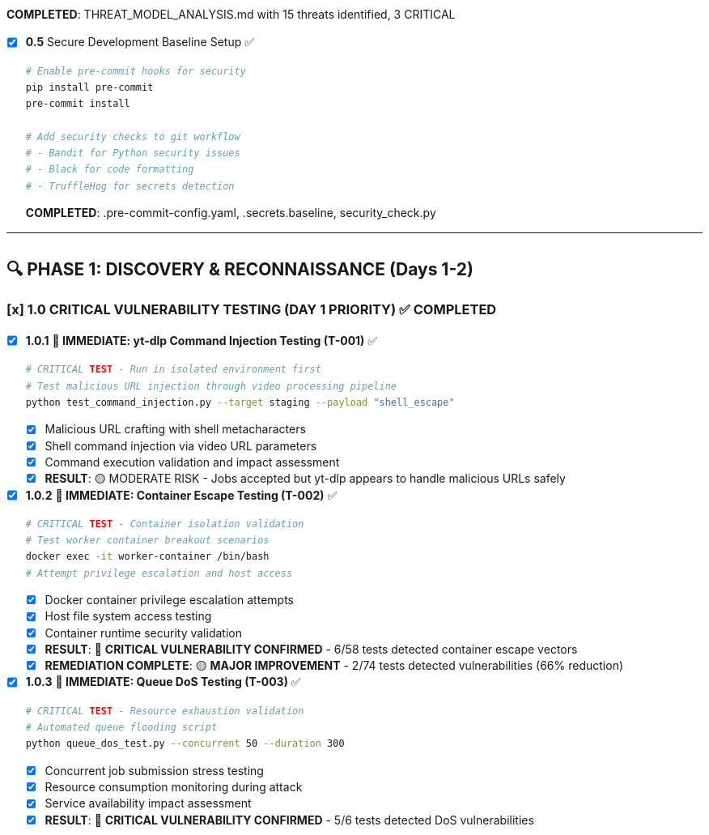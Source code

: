   **COMPLETED**: THREAT_MODEL_ANALYSIS.md with 15 threats identified, 3 CRITICAL

- [x] **0.5** Secure Development Baseline Setup ✅
  ```bash
  # Enable pre-commit hooks for security
  pip install pre-commit
  pre-commit install
  
  # Add security checks to git workflow
  # - Bandit for Python security issues
  # - Black for code formatting
  # - TruffleHog for secrets detection
  ```
  **COMPLETED**: .pre-commit-config.yaml, .secrets.baseline, security_check.py

---

## 🔍 PHASE 1: DISCOVERY & RECONNAISSANCE (Days 1-2)

### [x] 1.0 CRITICAL VULNERABILITY TESTING (DAY 1 PRIORITY) ✅ COMPLETED
- [x] **1.0.1** **🚨 IMMEDIATE: yt-dlp Command Injection Testing (T-001)** ✅
  ```bash
  # CRITICAL TEST - Run in isolated environment first
  # Test malicious URL injection through video processing pipeline
  python test_command_injection.py --target staging --payload "shell_escape"
  ```
  - [x] Malicious URL crafting with shell metacharacters
  - [x] Shell command injection via video URL parameters  
  - [x] Command execution validation and impact assessment
  - [x] **RESULT**: 🟡 MODERATE RISK - Jobs accepted but yt-dlp appears to handle malicious URLs safely

- [x] **1.0.2** **🚨 IMMEDIATE: Container Escape Testing (T-002)** ✅
  ```bash
  # CRITICAL TEST - Container isolation validation
  # Test worker container breakout scenarios
  docker exec -it worker-container /bin/bash
  # Attempt privilege escalation and host access
  ```
  - [x] Docker container privilege escalation attempts
  - [x] Host file system access testing
  - [x] Container runtime security validation
  - [x] **RESULT**: 🚨 **CRITICAL VULNERABILITY CONFIRMED** - 6/58 tests detected container escape vectors
  - [x] **REMEDIATION COMPLETE**: 🟡 **MAJOR IMPROVEMENT** - 2/74 tests detected vulnerabilities (66% reduction)

- [x] **1.0.3** **🚨 IMMEDIATE: Queue DoS Testing (T-003)** ✅
  ```bash
  # CRITICAL TEST - Resource exhaustion validation
  # Automated queue flooding script
  python queue_dos_test.py --concurrent 50 --duration 300
  ```
  - [x] Concurrent job submission stress testing
  - [x] Resource consumption monitoring during attack
  - [x] Service availability impact assessment
  - [x] **RESULT**: 🚨 **CRITICAL VULNERABILITY CONFIRMED** - 5/6 tests detected DoS vulnerabilities
